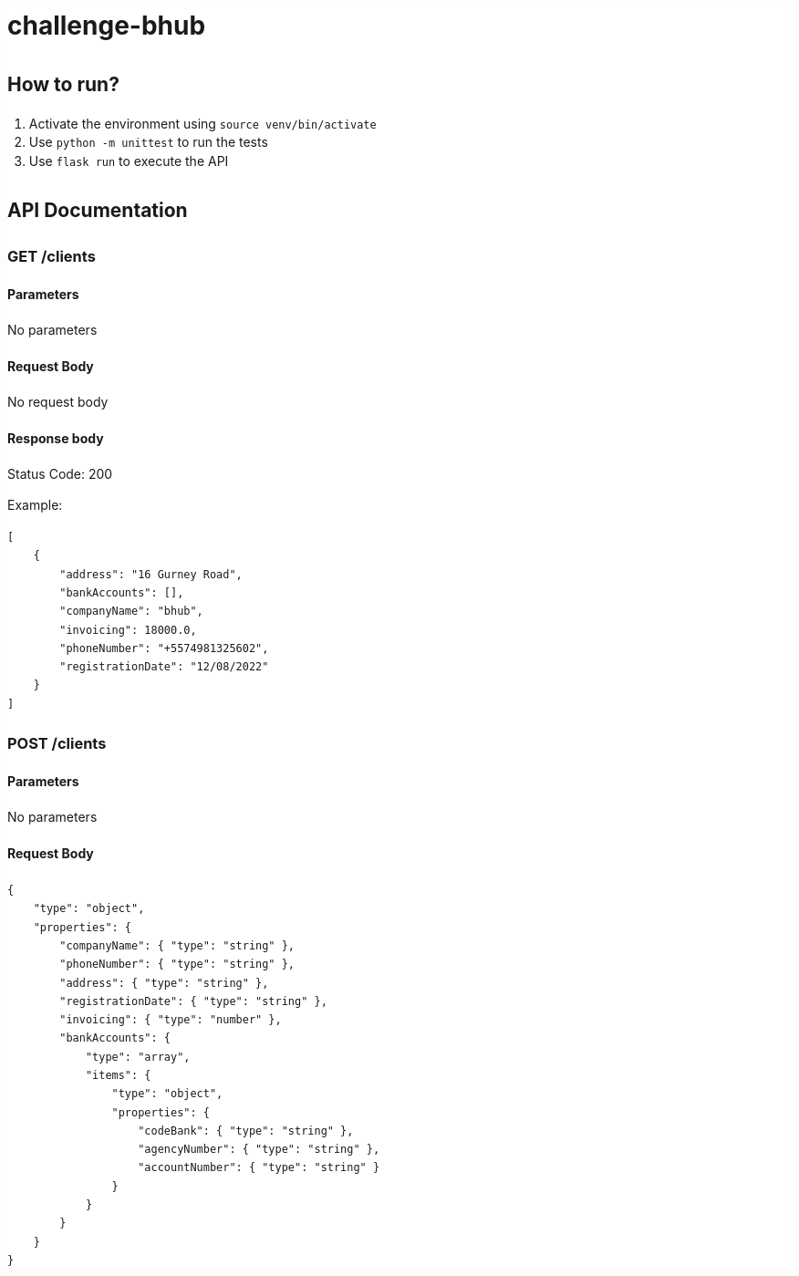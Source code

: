 # challenge-bhub

## How to run?
1. Activate the environment using `source venv/bin/activate`
2. Use `python -m unittest` to run the tests
3. Use `flask run` to execute the API

## API Documentation

### GET /clients

#### Parameters
No parameters

#### Request Body
No request body

#### Response body
Status Code: 200

Example:
```
[
    {
        "address": "16 Gurney Road",
        "bankAccounts": [],
        "companyName": "bhub",
        "invoicing": 18000.0,
        "phoneNumber": "+5574981325602",
        "registrationDate": "12/08/2022"
    }
]
```

### POST /clients
#### Parameters
No parameters

#### Request Body
```
{
    "type": "object",
    "properties": {
        "companyName": { "type": "string" },
        "phoneNumber": { "type": "string" },
        "address": { "type": "string" },
        "registrationDate": { "type": "string" },
        "invoicing": { "type": "number" },
        "bankAccounts": { 
            "type": "array",
            "items": {
                "type": "object",
                "properties": {
                    "codeBank": { "type": "string" },	
                    "agencyNumber": { "type": "string" },
                    "accountNumber": { "type": "string" }
                }
            }
        }
    }
}
```